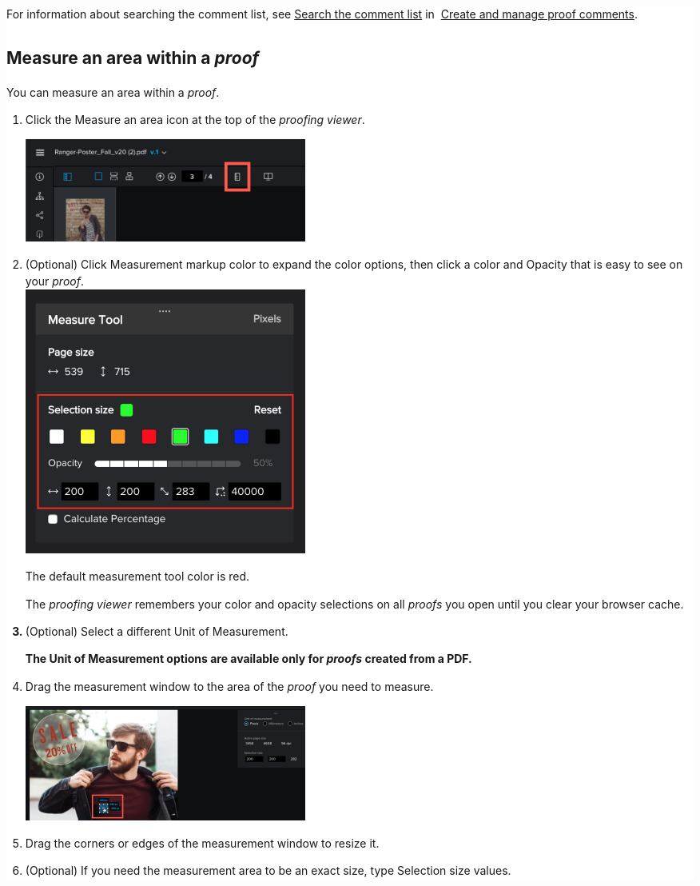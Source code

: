 For information about searching the comment list, see [Search the comment list](../../../review-and-approve-work/proofing/reviewing-proofs-within-workfront/create-manage-proof-comments.md#searching-the-comment-list) in&nbsp; [Create and manage proof comments](../../../review-and-approve-work/proofing/reviewing-proofs-within-workfront/create-manage-proof-comments.md).

## Measure an area within a *proof*

You can measure an area within a *proof*.

<ol> 
 <li value="1"> <p>Click the <span class="bold">Measure an area</span> icon at the top of the <em>proofing viewer</em>.</p> <p> <img src="assets/measurement-tool-button-350x128.png" alt="measurement_tool_button.png" style="width: 350;height: 128;"> </p> </li> 
 <li value="2"> <p>(Optional) Click&nbsp;<span class="bold">Measurement markup color</span>&nbsp;to expand the color options, then click a color and <span class="bold">Opacity</span> that is easy to see on your <em>proof</em>.<br><img src="assets/selection-color-350x330.png" style="width: 350;height: 330;"></p> <p>The default measurement tool color is red.</p> <p>The <em>proofing viewer</em> remembers your color and opacity selections on all <em>proofs</em> you open until you clear your browser cache.<br></p> </li> 
 <li style="font-weight: bold;" value="3"> <p style="font-weight: normal;">(Optional) Select a different&nbsp;<span class="bold">Unit of Measurement.</span></p> <note type="note">
   The Unit of Measurement options are available only for 
   <em>proofs</em> created from a PDF.
  </note> </li> 
 <li value="4"> <p>Drag the measurement window to the area of the <em>proof</em> you need to measure.</p> <p> <img src="assets/measurement-tool-when-first-appears-350x143.png" alt="Measurement_tool_when_first_appears.png" style="width: 350;height: 143;"> </p> </li> 
 <li value="5"> <p>Drag the corners or edges of the measurement window to resize it.</p> </li> 
 <li value="6">(Optional) If you need the measurement area to be an exact size, type <span class="bold">Selection size</span> values.</li> 